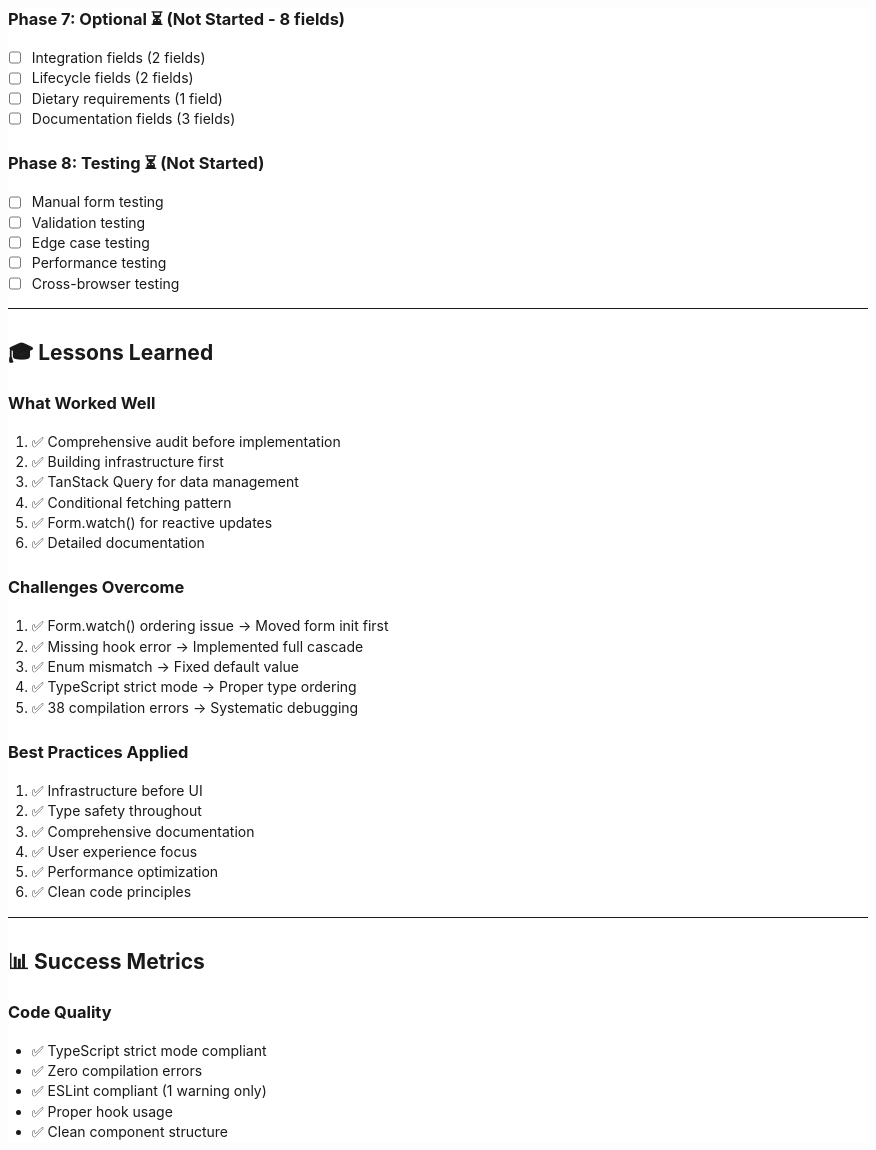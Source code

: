 ### **Phase 7: Optional** ⏳ (Not Started - 8 fields)
- [ ] Integration fields (2 fields)
- [ ] Lifecycle fields (2 fields)
- [ ] Dietary requirements (1 field)
- [ ] Documentation fields (3 fields)

### **Phase 8: Testing** ⏳ (Not Started)
- [ ] Manual form testing
- [ ] Validation testing
- [ ] Edge case testing
- [ ] Performance testing
- [ ] Cross-browser testing

---

## 🎓 Lessons Learned

### **What Worked Well**
1. ✅ Comprehensive audit before implementation
2. ✅ Building infrastructure first
3. ✅ TanStack Query for data management
4. ✅ Conditional fetching pattern
5. ✅ Form.watch() for reactive updates
6. ✅ Detailed documentation

### **Challenges Overcome**
1. ✅ Form.watch() ordering issue → Moved form init first
2. ✅ Missing hook error → Implemented full cascade
3. ✅ Enum mismatch → Fixed default value
4. ✅ TypeScript strict mode → Proper type ordering
5. ✅ 38 compilation errors → Systematic debugging

### **Best Practices Applied**
1. ✅ Infrastructure before UI
2. ✅ Type safety throughout
3. ✅ Comprehensive documentation
4. ✅ User experience focus
5. ✅ Performance optimization
6. ✅ Clean code principles

---

## 📊 Success Metrics

### **Code Quality**
- ✅ TypeScript strict mode compliant
- ✅ Zero compilation errors
- ✅ ESLint compliant (1 warning only)
- ✅ Proper hook usage
- ✅ Clean component structure
